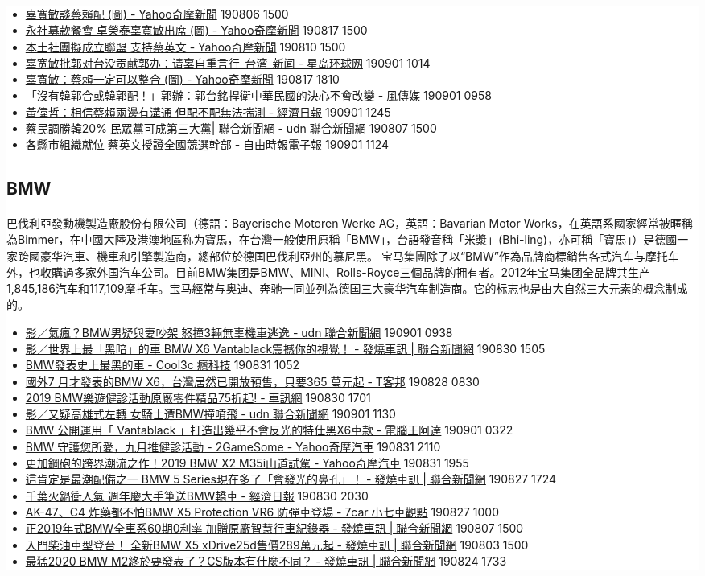 - [辜寬敏談蔡賴配 (圖) - Yahoo奇摩新聞](https://tw.news.yahoo.com/%E8%BE%9C%E5%AF%AC%E6%95%8F%E8%AB%87%E8%94%A1%E8%B3%B4%E9%85%8D-%E5%9C%96-044329847.html "辜寬敏談蔡賴配 (圖) - Yahoo奇摩新聞") 190806 1500
- [永社募款餐會 卓榮泰辜寬敏出席 (圖) - Yahoo奇摩新聞](https://tw.news.yahoo.com/%E6%B0%B8%E7%A4%BE%E5%8B%9F%E6%AC%BE%E9%A4%90%E6%9C%83-%E5%8D%93%E6%A6%AE%E6%B3%B0%E8%BE%9C%E5%AF%AC%E6%95%8F%E5%87%BA%E5%B8%AD-%E5%9C%96-073046724.html "永社募款餐會 卓榮泰辜寬敏出席 (圖) - Yahoo奇摩新聞") 190817 1500
- [本土社團擬成立聯盟 支持蔡英文 - Yahoo奇摩新聞](https://tw.news.yahoo.com/video/%E6%9C%AC%E5%9C%9F%E7%A4%BE%E5%9C%98%E6%93%AC%E6%88%90%E7%AB%8B%E8%81%AF%E7%9B%9F-%E6%94%AF%E6%8C%81%E8%94%A1%E8%8B%B1%E6%96%87-050200342.html "本土社團擬成立聯盟 支持蔡英文 - Yahoo奇摩新聞") 190810 1500
- [辜宽敏批郭对台没贡献郭办：请辜自重言行_台湾_新闻 - 星岛环球网](http://news.stnn.cc/hk_taiwan/2019/0901/666840.shtml "辜宽敏批郭对台没贡献郭办：请辜自重言行_台湾_新闻 - 星岛环球网") 190901 1014
- [辜寬敏：蔡賴一定可以整合 (圖) - Yahoo奇摩新聞](https://tw.news.yahoo.com/%E8%BE%9C%E5%AF%AC%E6%95%8F-%E8%94%A1%E8%B3%B4-%E5%AE%9A%E5%8F%AF%E4%BB%A5%E6%95%B4%E5%90%88-%E5%9C%96-101050609.html "辜寬敏：蔡賴一定可以整合 (圖) - Yahoo奇摩新聞") 190817 1810
- [「沒有韓郭合或韓郭配！」郭辦：郭台銘捍衛中華民國的決心不會改變 - 風傳媒](https://www.storm.mg/article/1658353 "「沒有韓郭合或韓郭配！」郭辦：郭台銘捍衛中華民國的決心不會改變 - 風傳媒") 190901 0958
- [黃偉哲：相信蔡賴兩邊有溝通 但配不配無法揣測 - 經濟日報](https://money.udn.com/money/story/7307/4022356 "黃偉哲：相信蔡賴兩邊有溝通 但配不配無法揣測 - 經濟日報") 190901 1245
- [蔡民調勝韓20% 民眾黨可成第三大黨| 聯合新聞網 - udn 聯合新聞網](https://udn.com/news/story/12702/3974948 "蔡民調勝韓20% 民眾黨可成第三大黨| 聯合新聞網 - udn 聯合新聞網") 190807 1500
- [各縣市組織就位 蔡英文授證全國競選幹部 - 自由時報電子報](https://news.ltn.com.tw/news/politics/breakingnews/2902415 "各縣市組織就位 蔡英文授證全國競選幹部 - 自由時報電子報") 190901 1124

## BMW

巴伐利亞發動機製造廠股份有限公司（德語：Bayerische Motoren Werke AG，英語：Bavarian Motor Works，在英語系國家經常被暱稱為Bimmer，在中國大陸及港澳地區称为寶馬，在台灣一般使用原稱「BMW」，台語發音稱「米漿」(Bhi-ling)，亦可稱「寶馬」）是德國一家跨國豪华汽車、機車和引擎製造商，總部位於德国巴伐利亞州的慕尼黑。
宝马集團除了以“BMW”作為品牌商標銷售各式汽车与摩托车外，也收購過多家外国汽车公司。目前BMW集团是BMW、MINI、Rolls-Royce三個品牌的拥有者。2012年宝马集团全品牌共生产1,845,186汽车和117,109摩托车。宝马經常与奥迪、奔驰一同並列為德国三大豪华汽车制造商。它的标志也是由大自然三大元素的概念制成的。
- [影／氣瘋？BMW男疑與妻吵架 怒撞3輛無辜機車逃逸 - udn 聯合新聞網](https://udn.com/news/story/7320/4022083 "影／氣瘋？BMW男疑與妻吵架 怒撞3輛無辜機車逃逸 - udn 聯合新聞網") 190901 0938
- [影／世界上最「黑暗」的車 BMW X6 Vantablack震撼你的視覺！ - 發燒車訊 | 聯合新聞網](https://autos.udn.com/autos/story/7826/4019390 "影／世界上最「黑暗」的車 BMW X6 Vantablack震撼你的視覺！ - 發燒車訊 | 聯合新聞網") 190830 1505
- [BMW發表史上最黑的車 - Cool3c 癮科技](https://www.cool3c.com/article/147597 "BMW發表史上最黑的車 - Cool3c 癮科技") 190831 1052
- [國外7 月才發表的BMW X6，台灣居然已開放預售，只要365 萬元起 - T客邦](https://www.techbang.com/posts/72429-bmw-x6-which-was-only-released-abroad-in-july-has-been-open-eddy-for-pre-sale-in-taiwan-starting-at-365-million "國外7 月才發表的BMW X6，台灣居然已開放預售，只要365 萬元起 - T客邦") 190828 0830
- [2019 BMW樂遊健診活動原廠零件精品75折起! - 車訊網](https://www.carnews.com/article/info/857ef0c3-cb04-11e9-a795-42010af00004 "2019 BMW樂遊健診活動原廠零件精品75折起! - 車訊網") 190830 1701
- [影／又疑高雄式左轉 女騎士遭BMW撞噴飛 - udn 聯合新聞網](https://udn.com/news/story/7321/4022220?from=udn-ch1_breaknews-1-cate2-news "影／又疑高雄式左轉 女騎士遭BMW撞噴飛 - udn 聯合新聞網") 190901 1130
- [BMW 公開運用「 Vantablack 」打造出幾乎不會反光的特仕黑X6車款 - 電腦王阿達](https://www.kocpc.com.tw/archives/277945 "BMW 公開運用「 Vantablack 」打造出幾乎不會反光的特仕黑X6車款 - 電腦王阿達") 190901 0322
- [BMW 守護您所愛，九月推健診活動 - 2GameSome - Yahoo奇摩汽車](https://autos.yahoo.com.tw/news/bmw-%E5%AE%88%E8%AD%B7%E6%82%A8%E6%89%80%E6%84%9B-%E4%B9%9D%E6%9C%88%E6%8E%A8%E5%81%A5%E8%A8%BA%E6%B4%BB%E5%8B%95-2gamesome-131005577.html "BMW 守護您所愛，九月推健診活動 - 2GameSome - Yahoo奇摩汽車") 190831 2110
- [更加鋼砲的跨界潮流之作！2019 BMW X2 M35i山道試駕 - Yahoo奇摩汽車](https://autos.yahoo.com.tw/news/%E6%9B%B4%E5%8A%A0%E9%8B%BC%E7%A0%B2%E7%9A%84%E8%B7%A8%E7%95%8C%E6%BD%AE%E6%B5%81%E4%B9%8B%E4%BD%9C2019-bmw-x2-m35i%E5%B1%B1%E9%81%93%E8%A9%A6%E9%A7%95-115546362.html "更加鋼砲的跨界潮流之作！2019 BMW X2 M35i山道試駕 - Yahoo奇摩汽車") 190831 1955
- [這肯定是最潮配備之一 BMW 5 Series現在多了「會發光的鼻孔」！ - 發燒車訊 | 聯合新聞網](https://autos.udn.com/autos/story/7826/4013132 "這肯定是最潮配備之一 BMW 5 Series現在多了「會發光的鼻孔」！ - 發燒車訊 | 聯合新聞網") 190827 1724
- [千葉火鍋衝人氣 週年慶大手筆送BMW轎車 - 經濟日報](https://money.udn.com/money/story/5612/4020081 "千葉火鍋衝人氣 週年慶大手筆送BMW轎車 - 經濟日報") 190830 2030
- [AK-47、C4 炸藥都不怕BMW X5 Protection VR6 防彈車登場 - 7car 小七車觀點](https://www.7car.tw/articles/read/60337 "AK-47、C4 炸藥都不怕BMW X5 Protection VR6 防彈車登場 - 7car 小七車觀點") 190827 1000
- [正2019年式BMW全車系60期0利率 加贈原廠智慧行車紀錄器 - 發燒車訊 | 聯合新聞網](https://autos.udn.com/autos/story/7825/3974524 "正2019年式BMW全車系60期0利率 加贈原廠智慧行車紀錄器 - 發燒車訊 | 聯合新聞網") 190807 1500
- [入門柴油車型登台！ 全新BMW X5 xDrive25d售價289萬元起 - 發燒車訊 | 聯合新聞網](https://autos.udn.com/autos/story/7825/3967322 "入門柴油車型登台！ 全新BMW X5 xDrive25d售價289萬元起 - 發燒車訊 | 聯合新聞網") 190803 1500
- [最猛2020 BMW M2終於要發表了？CS版本有什麼不同？ - 發燒車訊 | 聯合新聞網](https://autos.udn.com/autos/story/7826/4006522 "最猛2020 BMW M2終於要發表了？CS版本有什麼不同？ - 發燒車訊 | 聯合新聞網") 190824 1733